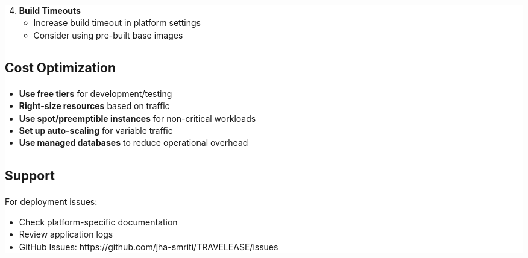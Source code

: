 4. **Build Timeouts**
   - Increase build timeout in platform settings
   - Consider using pre-built base images

## Cost Optimization

- **Use free tiers** for development/testing
- **Right-size resources** based on traffic
- **Use spot/preemptible instances** for non-critical workloads
- **Set up auto-scaling** for variable traffic
- **Use managed databases** to reduce operational overhead

## Support

For deployment issues:
- Check platform-specific documentation
- Review application logs
- GitHub Issues: https://github.com/jha-smriti/TRAVELEASE/issues
